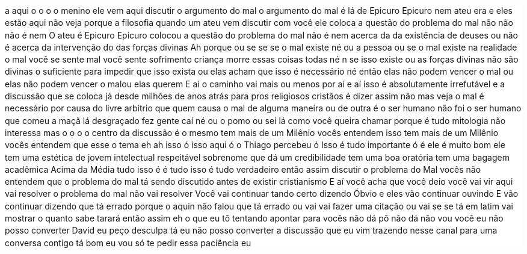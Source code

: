 a aqui o o o o menino ele vem aqui
discutir o argumento do mal o argumento
do mal é lá de Epicuro Epicuro nem ateu
era e eles estão aqui não veja porque a
filosofia quando um ateu vem discutir
com você ele coloca a questão do
problema do mal não não não é nem O ateu
é Epicuro Epicuro colocou a questão do
problema do mal não é nem acerca da da
existência de deuses ou não é acerca da
intervenção do das forças divinas Ah
porque ou se se se o mal existe né ou a
pessoa ou se o mal existe na realidade o
mal você se sente mal você sente
sofrimento criança morre essas coisas
todas né n se isso existe ou as forças
divinas não são divinas o suficiente
para impedir que isso exista ou elas
acham que isso é necessário né então
elas não podem vencer o mal ou elas não
podem vencer o malou elas querem E aí o
caminho vai mais ou menos por aí e aí
isso é absolutamente irrefutável e a
discussão que se coloca já desde milhões
de anos atrás para pros religiosos
cristãos é dizer assim não mas veja o
mal é necessário por causa do livre
arbítrio que quem causa o mal de alguma
maneira ou de outra é o ser humano não
foi o ser humano que comeu a maçã lá
desgraçado fez gente caí né ou o pomo ou
sei lá como você queira chamar porque é
tudo mitologia não interessa mas o o o o
centro da discussão é o mesmo tem mais
de um Milênio vocês entendem isso tem
mais de um Milênio vocês entendem que
esse o tema eh
ah isso ó isso aqui ó o Thiago percebeu
ó Isso é tudo importante ó é ele é muito
bom ele tem uma estética de jovem
intelectual respeitável sobrenome que dá
um credibilidade tem uma boa oratória
tem uma bagagem acadêmica Acima da Média
tudo isso é é tudo isso é tudo
verdadeiro então assim discutir o
problema do Mal vocês não entendem que o
problema do mal tá sendo discutido antes
de existir cristianismo E aí você acha
que você deio você vai vir aqui vai
resolver o problema do mal não vai
resolver Você vai continuar tando certo
dizendo Óbvio e eles vão continuar
ouvindo E vão continuar dizendo que tá
errado porque o aquin não falou que tá
errado ou vai vai fazer uma citação ou
vai se se tá em latim vai mostrar o
quanto sabe tarará então assim eh o que
eu tô tentando apontar para
vocês não dá pô não dá não vou você eu
não posso converter David eu peço
desculpa tá eu não posso converter a
discussão que eu vim trazendo nesse
canal para uma conversa contigo tá bom
eu vou só te pedir essa paciência eu